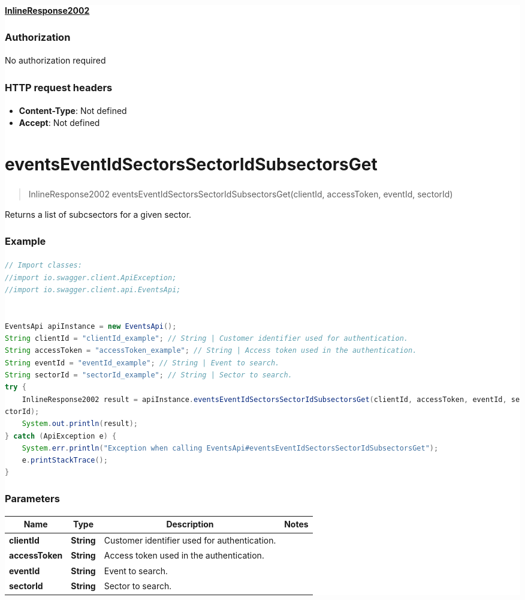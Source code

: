 [**InlineResponse2002**](InlineResponse2002.md)

### Authorization

No authorization required

### HTTP request headers

 - **Content-Type**: Not defined
 - **Accept**: Not defined

<a name="eventsEventIdSectorsSectorIdSubsectorsGet"></a>
# **eventsEventIdSectorsSectorIdSubsectorsGet**
> InlineResponse2002 eventsEventIdSectorsSectorIdSubsectorsGet(clientId, accessToken, eventId, sectorId)



Returns a list of subcsectors for a given sector.

### Example
```java
// Import classes:
//import io.swagger.client.ApiException;
//import io.swagger.client.api.EventsApi;


EventsApi apiInstance = new EventsApi();
String clientId = "clientId_example"; // String | Customer identifier used for authentication.
String accessToken = "accessToken_example"; // String | Access token used in the authentication.
String eventId = "eventId_example"; // String | Event to search.
String sectorId = "sectorId_example"; // String | Sector to search.
try {
    InlineResponse2002 result = apiInstance.eventsEventIdSectorsSectorIdSubsectorsGet(clientId, accessToken, eventId, sectorId);
    System.out.println(result);
} catch (ApiException e) {
    System.err.println("Exception when calling EventsApi#eventsEventIdSectorsSectorIdSubsectorsGet");
    e.printStackTrace();
}
```

### Parameters

Name | Type | Description  | Notes
------------- | ------------- | ------------- | -------------
 **clientId** | **String**| Customer identifier used for authentication. |
 **accessToken** | **String**| Access token used in the authentication. |
 **eventId** | **String**| Event to search. |
 **sectorId** | **String**| Sector to search. |
